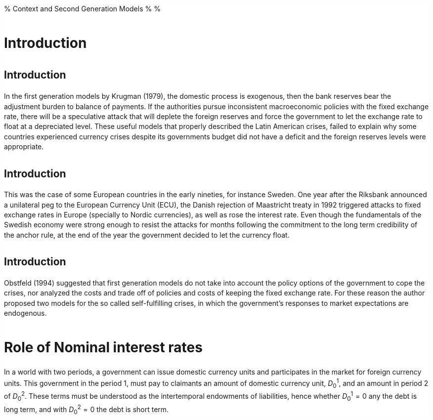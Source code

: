 % Context and Second Generation Models
% 
%

Introduction
============

Introduction
------------

In the first generation models by Krugman (1979), the domestic process
is exogenous, then the bank reserves bear the adjustment burden to
balance of payments. If the authorities pursue inconsistent
macroeconomic policies with the fixed exchange rate, there will be a
speculative attack that will deplete the foreign reserves and force the
government to let the exchange rate to float at a depreciated level.
These useful models that properly described the Latin American crises,
failed to explain why some countries experienced currency crises despite
its governments budget did not have a deficit and the foreign reserves
levels were appropriate.

Introduction
------------

This was the case of some European countries in the early nineties, for
instance Sweden. One year after the Riksbank announced a unilateral peg
to the European Currency Unit (ECU), the Danish rejection of Maastricht
treaty in 1992 triggered attacks to fixed exchange rates in Europe
(specially to Nordic currencies), as well as rose the interest rate.
Even though the fundamentals of the Swedish economy were strong enough
to resist the attacks for months following the commitment to the long
term credibility of the anchor rule, at the end of the year the
government decided to let the currency float.

Introduction
------------

Obstfeld (1994) suggested that first generation models do not take into
account the policy options of the government to cope the crises, nor
analyzed the costs and trade off of policies and costs of keeping the
fixed exchange rate. For these reason the author proposed two models for
the so called self-fulfilling crises, in which the government’s
responses to market expectations are endogenous.

Role of Nominal interest rates
==============================

In a world with two periods, a government can issue domestic currency
units and participates in the market for foreign currency units. This
government in the period 1, must pay to claimants an amount of domestic
currency unit, $D_0^1$, and an amount in period 2 of $D_0^2$. These
terms must be understood as the intertemporal endowments of liabilities,
hence whether $D_0^1=0$ any the debt is long term, and with $D_0^2=0$
the debt is short term.
